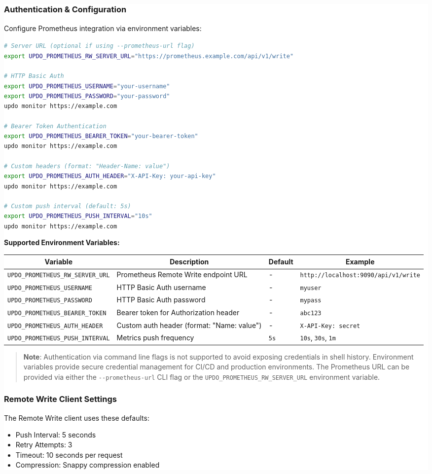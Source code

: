 ### Authentication & Configuration

Configure Prometheus integration via environment variables:

```bash
# Server URL (optional if using --prometheus-url flag)
export UPDO_PROMETHEUS_RW_SERVER_URL="https://prometheus.example.com/api/v1/write"

# HTTP Basic Auth
export UPDO_PROMETHEUS_USERNAME="your-username"
export UPDO_PROMETHEUS_PASSWORD="your-password"
updo monitor https://example.com

# Bearer Token Authentication
export UPDO_PROMETHEUS_BEARER_TOKEN="your-bearer-token"
updo monitor https://example.com

# Custom headers (format: "Header-Name: value")
export UPDO_PROMETHEUS_AUTH_HEADER="X-API-Key: your-api-key"
updo monitor https://example.com

# Custom push interval (default: 5s)
export UPDO_PROMETHEUS_PUSH_INTERVAL="10s"
updo monitor https://example.com
```

**Supported Environment Variables:**

| Variable | Description | Default | Example |
|----------|-------------|---------|---------|
| `UPDO_PROMETHEUS_RW_SERVER_URL` | Prometheus Remote Write endpoint URL | - | `http://localhost:9090/api/v1/write` |
| `UPDO_PROMETHEUS_USERNAME` | HTTP Basic Auth username | - | `myuser` |
| `UPDO_PROMETHEUS_PASSWORD` | HTTP Basic Auth password | - | `mypass` |
| `UPDO_PROMETHEUS_BEARER_TOKEN` | Bearer token for Authorization header | - | `abc123` |
| `UPDO_PROMETHEUS_AUTH_HEADER` | Custom auth header (format: "Name: value") | - | `X-API-Key: secret` |
| `UPDO_PROMETHEUS_PUSH_INTERVAL` | Metrics push frequency | `5s` | `10s`, `30s`, `1m` |

> **Note**: Authentication via command line flags is not supported to avoid exposing credentials in shell history. Environment variables provide secure credential management for CI/CD and production environments. The Prometheus URL can be provided via either the `--prometheus-url` CLI flag or the `UPDO_PROMETHEUS_RW_SERVER_URL` environment variable.

### Remote Write Client Settings

The Remote Write client uses these defaults:

- Push Interval: 5 seconds
- Retry Attempts: 3
- Timeout: 10 seconds per request
- Compression: Snappy compression enabled
